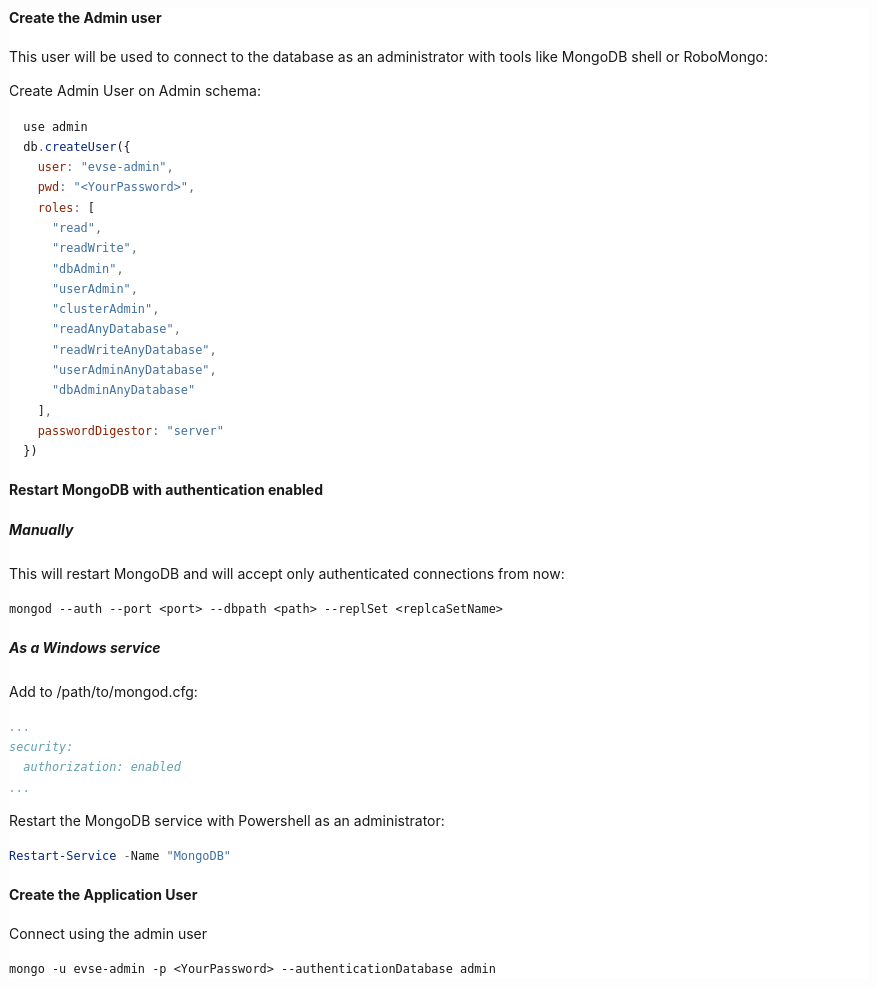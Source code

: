 #### Create the Admin user

This user will be used to connect to the database as an administrator with tools like MongoDB shell or RoboMongo:

Create Admin User on Admin schema:
```js
  use admin
  db.createUser({
    user: "evse-admin",
    pwd: "<YourPassword>",
    roles: [
      "read",
      "readWrite",
      "dbAdmin",
      "userAdmin",
      "clusterAdmin",
      "readAnyDatabase",
      "readWriteAnyDatabase",
      "userAdminAnyDatabase",
      "dbAdminAnyDatabase"
    ],
    passwordDigestor: "server"
  })
```

#### Restart MongoDB with authentication enabled

##### Manually

This will restart MongoDB and will accept only authenticated connections from now:

```shell
mongod --auth --port <port> --dbpath <path> --replSet <replcaSetName>
```

##### As a Windows service

Add to /path/to/mongod.cfg:
```yaml
...
security:
  authorization: enabled
...
```

Restart the MongoDB service with Powershell as an administrator:

```powershell
Restart-Service -Name "MongoDB"
```

#### Create the Application User

Connect using the admin user

```shell
mongo -u evse-admin -p <YourPassword> --authenticationDatabase admin
```

